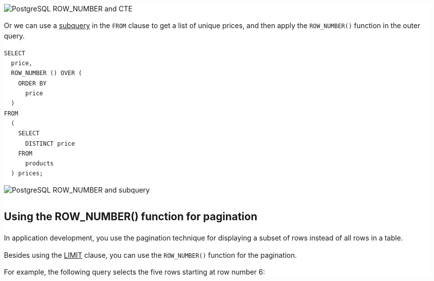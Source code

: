 



![PostgreSQL ROW_NUMBER and CTE](/postgresqltutorial_data/wp-content-uploads-2019-05-PostgreSQL-ROW_NUMBER-and-CTE.png)





Or we can use a [subquery](/docs/postgresql/postgresql-subquery) in the `FROM` clause to get a list of unique prices, and then apply the `ROW_NUMBER()` function in the outer query.





```
SELECT
  price,
  ROW_NUMBER () OVER (
    ORDER BY
      price
  )
FROM
  (
    SELECT
      DISTINCT price
    FROM
      products
  ) prices;
```





![PostgreSQL ROW_NUMBER and subquery](/postgresqltutorial_data/wp-content-uploads-2019-05-PostgreSQL-ROW_NUMBER-and-subquery.png)





## Using the ROW_NUMBER() function for pagination





In application development, you use the pagination technique for displaying a subset of rows instead of all rows in a table.





Besides using the [LIMIT](/docs/postgresql/postgresql-limit) clause, you can use the `ROW_NUMBER()` function for the pagination.





For example, the following query selects the five rows starting at row number 6:




